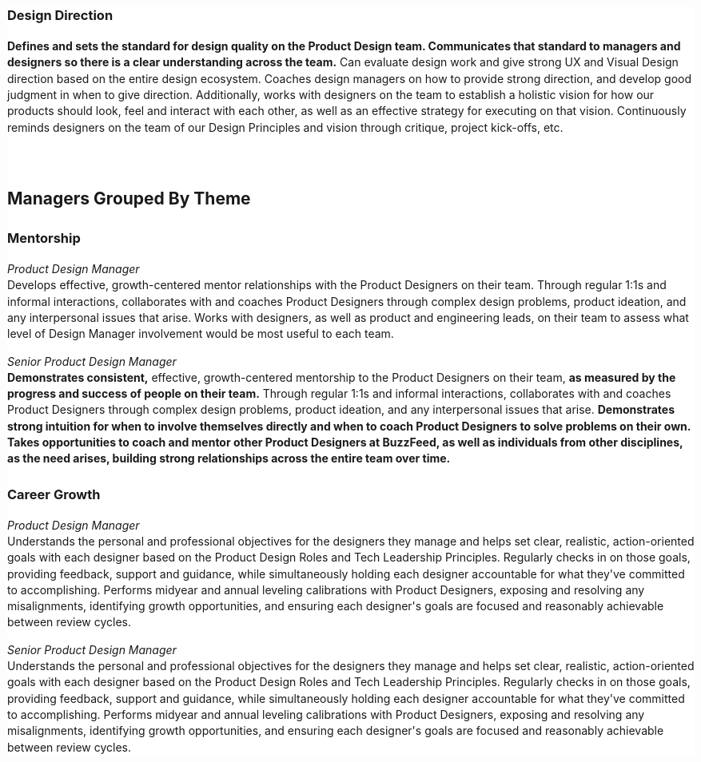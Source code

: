 ### **Design Direction**

**Defines and sets the standard for design quality on the Product Design team. Communicates that standard to managers and designers so there is a clear understanding across the team.** Can evaluate design work and give strong UX and Visual Design direction based on the entire design ecosystem. Coaches design managers on how to provide strong direction, and develop good judgment in when to give direction. Additionally, works with designers on the team to establish a holistic vision for how our products should look, feel and interact with each other, as well as an effective strategy for executing on that vision. Continuously reminds designers on the team of our Design Principles and vision through critique, project kick-offs, etc.


<br>

<a id="managers_combined_by_theme"></a>

## Managers Grouped By Theme

### Mentorship

*Product Design Manager*  
Develops effective, growth-centered mentor relationships with the Product Designers on their team. Through regular 1:1s and informal interactions, collaborates with and coaches Product Designers through complex design problems, product ideation, and any interpersonal issues that arise. Works with designers, as well as product and engineering leads, on their team to assess what level of Design Manager involvement would be most useful to each team.

*Senior Product Design Manager*  
**Demonstrates consistent,** effective, growth-centered mentorship to the Product Designers on their team, **as measured by the progress and success of people on their team.** Through regular 1:1s and informal interactions, collaborates with and coaches Product Designers through complex design problems, product ideation, and any interpersonal issues that arise. **Demonstrates strong intuition for when to involve themselves directly and when to coach Product Designers to solve problems on their own. Takes opportunities to coach and mentor other Product Designers at BuzzFeed, as well as individuals from other disciplines, as the need arises, building strong relationships across the entire team over time.**

### Career Growth

*Product Design Manager*  
Understands the personal and professional objectives for the designers they manage and helps set clear, realistic, action-oriented goals with each designer based on the Product Design Roles and Tech Leadership Principles. Regularly checks in on those goals, providing feedback, support and guidance, while simultaneously holding each designer accountable for what they've committed to accomplishing. Performs midyear and annual leveling calibrations with Product Designers, exposing and resolving any misalignments, identifying growth opportunities, and ensuring each designer's goals are focused and reasonably achievable between review cycles.

*Senior Product Design Manager*  
Understands the personal and professional objectives for the designers they manage and helps set clear, realistic, action-oriented goals with each designer based on the Product Design Roles and Tech Leadership Principles. Regularly checks in on those goals, providing feedback, support and guidance, while simultaneously holding each designer accountable for what they've committed to accomplishing. Performs midyear and annual leveling calibrations with Product Designers, exposing and resolving any misalignments, identifying growth opportunities, and ensuring each designer's goals are focused and reasonably achievable between review cycles.
